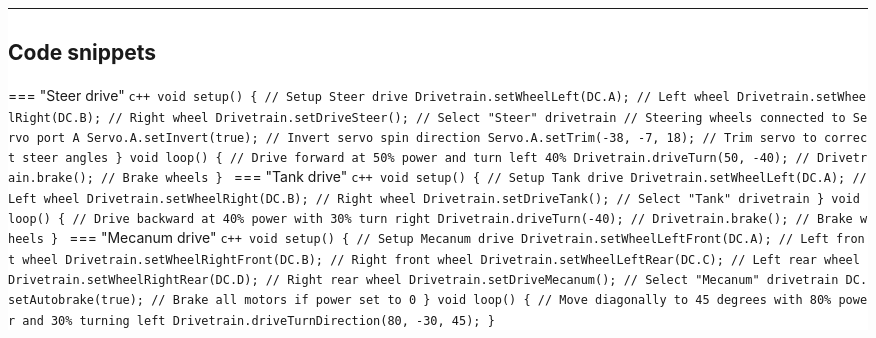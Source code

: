 ***

## Code snippets

=== "Steer drive"
    ```c++
    void setup() {
      // Setup Steer drive
      Drivetrain.setWheelLeft(DC.A); // Left wheel
      Drivetrain.setWheelRight(DC.B); // Right wheel
      Drivetrain.setDriveSteer(); // Select "Steer" drivetrain
      // Steering wheels connected to Servo port A
      Servo.A.setInvert(true); // Invert servo spin direction
      Servo.A.setTrim(-38, -7, 18); // Trim servo to correct steer angles
    }
    void loop() {
      // Drive forward at 50% power and turn left 40%
      Drivetrain.driveTurn(50, -40);
      // Drivetrain.brake(); // Brake wheels
    }
    ```
=== "Tank drive"
    ```c++
    void setup() {
      // Setup Tank drive
      Drivetrain.setWheelLeft(DC.A); // Left wheel
      Drivetrain.setWheelRight(DC.B); // Right wheel
      Drivetrain.setDriveTank(); // Select "Tank" drivetrain
    }
    void loop() {
      // Drive backward at 40% power with 30% turn right
      Drivetrain.driveTurn(-40);
      // Drivetrain.brake(); // Brake wheels
    }
    ```
=== "Mecanum drive"
    ```c++
    void setup() {
      // Setup Mecanum drive
      Drivetrain.setWheelLeftFront(DC.A); // Left front wheel
      Drivetrain.setWheelRightFront(DC.B); // Right front wheel
      Drivetrain.setWheelLeftRear(DC.C); // Left rear wheel
      Drivetrain.setWheelRightRear(DC.D); // Right rear wheel
      Drivetrain.setDriveMecanum(); // Select "Mecanum" drivetrain
      DC.setAutobrake(true); // Brake all motors if power set to 0
    }
    void loop() {
      // Move diagonally to 45 degrees with 80% power and 30% turning left
      Drivetrain.driveTurnDirection(80, -30, 45);
    }
    ```
